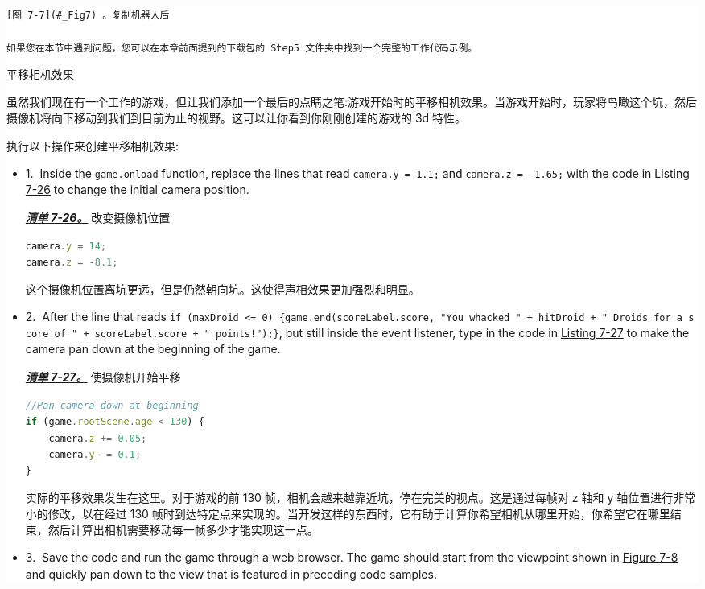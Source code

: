     [图 7-7](#_Fig7) 。复制机器人后

    如果您在本节中遇到问题，您可以在本章前面提到的下载包的 Step5 文件夹中找到一个完整的工作代码示例。

平移相机效果

虽然我们现在有一个工作的游戏，但让我们添加一个最后的点睛之笔:游戏开始时的平移相机效果。当游戏开始时，玩家将鸟瞰这个坑，然后摄像机将向下移动到我们到目前为止的视野。这可以让你看到你刚刚创建的游戏的 3d 特性。

执行以下操作来创建平移相机效果:

*   1.  Inside the `game.onload` function, replace the lines that read `camera.y = 1.1;` and `camera.z = -1.65;` with the code in [Listing 7-26](#list26) to change the initial camera position.

    [***清单 7-26。***](#_list26) 改变摄像机位置

    ```js
    camera.y = 14;
    camera.z = -8.1;
    ```

    这个摄像机位置离坑更远，但是仍然朝向坑。这使得声相效果更加强烈和明显。

*   2.  After the line that reads `if (maxDroid <= 0) {game.end(scoreLabel.score, "You whacked " + hitDroid + " Droids for a score of " + scoreLabel.score + " points!");}`, but still inside the event listener, type in the code in [Listing 7-27](#list27) to make the camera pan down at the beginning of the game.

    [***清单 7-27。***](#_list27) 使摄像机开始平移

    ```js
    //Pan camera down at beginning
    if (game.rootScene.age < 130) {
        camera.z += 0.05;
        camera.y -= 0.1;
    }
    ```

    实际的平移效果发生在这里。对于游戏的前 130 帧，相机会越来越靠近坑，停在完美的视点。这是通过每帧对 z 轴和 y 轴位置进行非常小的修改，以在经过 130 帧时到达特定点来实现的。当开发这样的东西时，它有助于计算你希望相机从哪里开始，你希望它在哪里结束，然后计算出相机需要移动每一帧多少才能实现这一点。

*   3.  Save the code and run the game through a web browser. The game should start from the viewpoint shown in [Figure 7-8](#Fig8) and quickly pan down to the view that is featured in preceding code samples.
